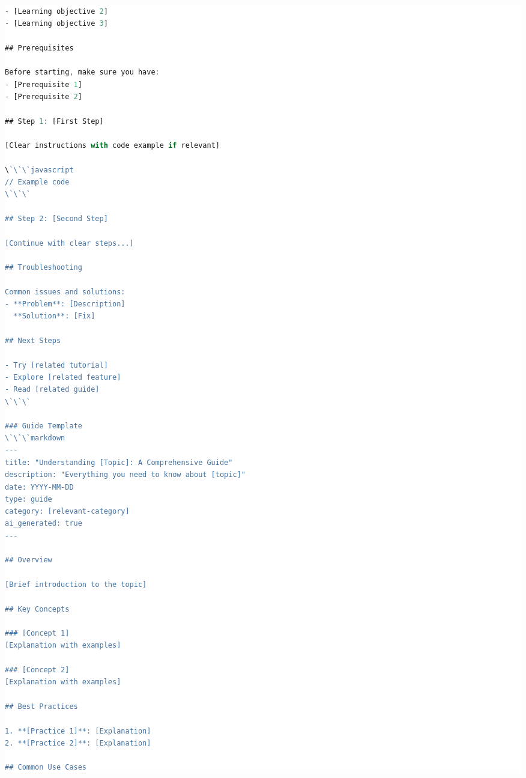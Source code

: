 ```javascript
- [Learning objective 2]
- [Learning objective 3]

## Prerequisites

Before starting, make sure you have:
- [Prerequisite 1]
- [Prerequisite 2]

## Step 1: [First Step]

[Clear instructions with code example if relevant]

\`\`\`javascript
// Example code
\`\`\`

## Step 2: [Second Step]

[Continue with clear steps...]

## Troubleshooting

Common issues and solutions:
- **Problem**: [Description]
  **Solution**: [Fix]

## Next Steps

- Try [related tutorial]
- Explore [related feature]
- Read [related guide]
\`\`\`

### Guide Template
\`\`\`markdown
---
title: "Understanding [Topic]: A Comprehensive Guide"
description: "Everything you need to know about [topic]"
date: YYYY-MM-DD
type: guide
category: [relevant-category]
ai_generated: true
---

## Overview

[Brief introduction to the topic]

## Key Concepts

### [Concept 1]
[Explanation with examples]

### [Concept 2]
[Explanation with examples]

## Best Practices

1. **[Practice 1]**: [Explanation]
2. **[Practice 2]**: [Explanation]

## Common Use Cases
```